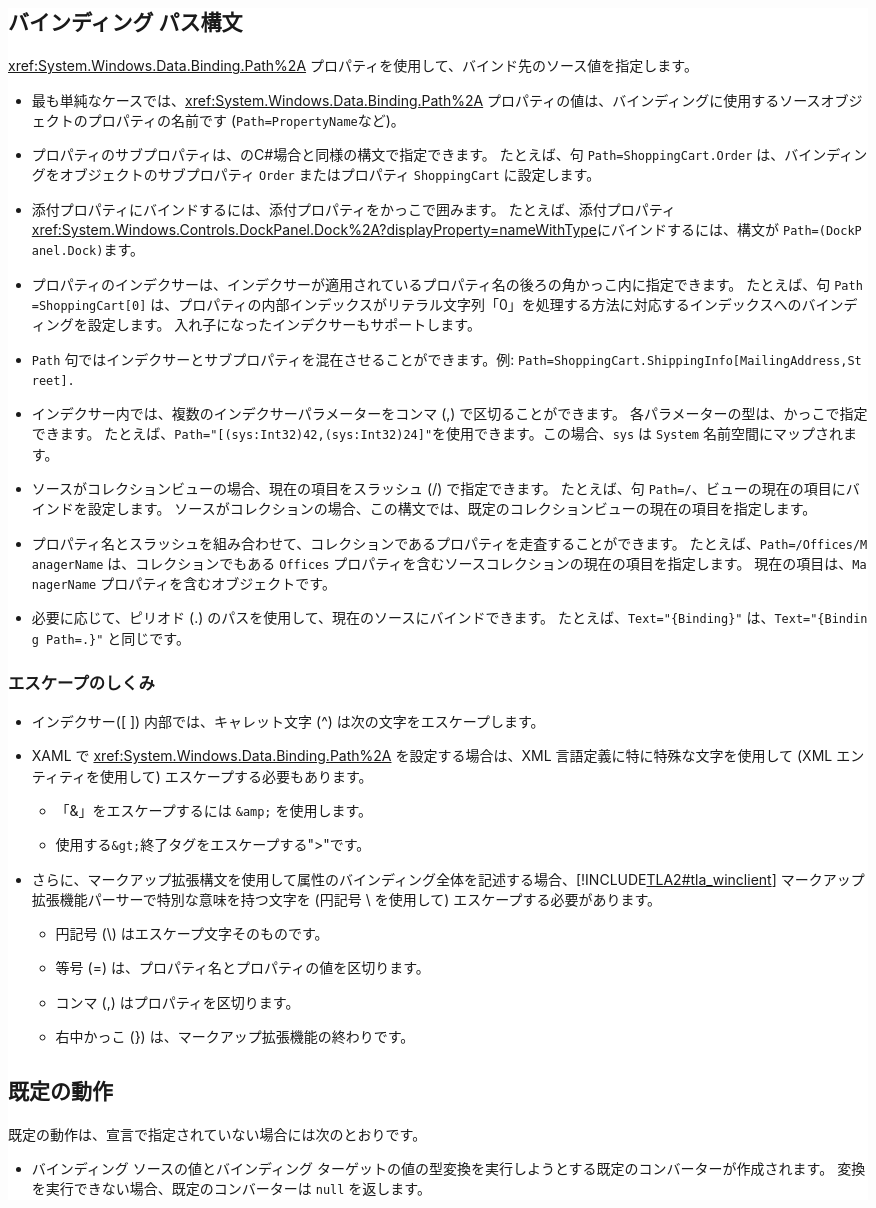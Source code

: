 ## <a name="binding-path-syntax"></a>バインディング パス構文

<xref:System.Windows.Data.Binding.Path%2A> プロパティを使用して、バインド先のソース値を指定します。

- 最も単純なケースでは、<xref:System.Windows.Data.Binding.Path%2A> プロパティの値は、バインディングに使用するソースオブジェクトのプロパティの名前です (`Path=PropertyName`など)。

- プロパティのサブプロパティは、のC#場合と同様の構文で指定できます。 たとえば、句 `Path=ShoppingCart.Order` は、バインディングをオブジェクトのサブプロパティ `Order` またはプロパティ `ShoppingCart` に設定します。

- 添付プロパティにバインドするには、添付プロパティをかっこで囲みます。 たとえば、添付プロパティ <xref:System.Windows.Controls.DockPanel.Dock%2A?displayProperty=nameWithType>にバインドするには、構文が `Path=(DockPanel.Dock)`ます。

- プロパティのインデクサーは、インデクサーが適用されているプロパティ名の後ろの角かっこ内に指定できます。 たとえば、句 `Path=ShoppingCart[0]` は、プロパティの内部インデックスがリテラル文字列「0」を処理する方法に対応するインデックスへのバインディングを設定します。 入れ子になったインデクサーもサポートします。

- `Path` 句ではインデクサーとサブプロパティを混在させることができます。例: `Path=ShoppingCart.ShippingInfo[MailingAddress,Street].`

- インデクサー内では、複数のインデクサーパラメーターをコンマ (,) で区切ることができます。 各パラメーターの型は、かっこで指定できます。 たとえば、`Path="[(sys:Int32)42,(sys:Int32)24]"`を使用できます。この場合、`sys` は `System` 名前空間にマップされます。

- ソースがコレクションビューの場合、現在の項目をスラッシュ (/) で指定できます。 たとえば、句 `Path=/`、ビューの現在の項目にバインドを設定します。 ソースがコレクションの場合、この構文では、既定のコレクションビューの現在の項目を指定します。

- プロパティ名とスラッシュを組み合わせて、コレクションであるプロパティを走査することができます。 たとえば、`Path=/Offices/ManagerName` は、コレクションでもある `Offices` プロパティを含むソースコレクションの現在の項目を指定します。 現在の項目は、`ManagerName` プロパティを含むオブジェクトです。

- 必要に応じて、ピリオド (.) のパスを使用して、現在のソースにバインドできます。 たとえば、`Text="{Binding}"` は、`Text="{Binding Path=.}"` と同じです。

### <a name="escaping-mechanism"></a>エスケープのしくみ

- インデクサー([ ]) 内部では、キャレット文字 (^) は次の文字をエスケープします。

- XAML で <xref:System.Windows.Data.Binding.Path%2A> を設定する場合は、XML 言語定義に特に特殊な文字を使用して (XML エンティティを使用して) エスケープする必要もあります。

  - 「&」をエスケープするには `&amp;` を使用します。

  - 使用する`&gt;`終了タグをエスケープする">"です。

- さらに、マークアップ拡張構文を使用して属性のバインディング全体を記述する場合、[!INCLUDE[TLA2#tla_winclient](../../../../includes/tla2sharptla-winclient-md.md)] マークアップ拡張機能パーサーで特別な意味を持つ文字を (円記号 \\ を使用して) エスケープする必要があります。

  - 円記号 (\\) はエスケープ文字そのものです。

  - 等号 (=) は、プロパティ名とプロパティの値を区切ります。

  - コンマ (,) はプロパティを区切ります。

  - 右中かっこ (}) は、マークアップ拡張機能の終わりです。

<a name="Default"></a>

## <a name="default-behaviors"></a>既定の動作

既定の動作は、宣言で指定されていない場合には次のとおりです。

- バインディング ソースの値とバインディング ターゲットの値の型変換を実行しようとする既定のコンバーターが作成されます。 変換を実行できない場合、既定のコンバーターは `null` を返します。

